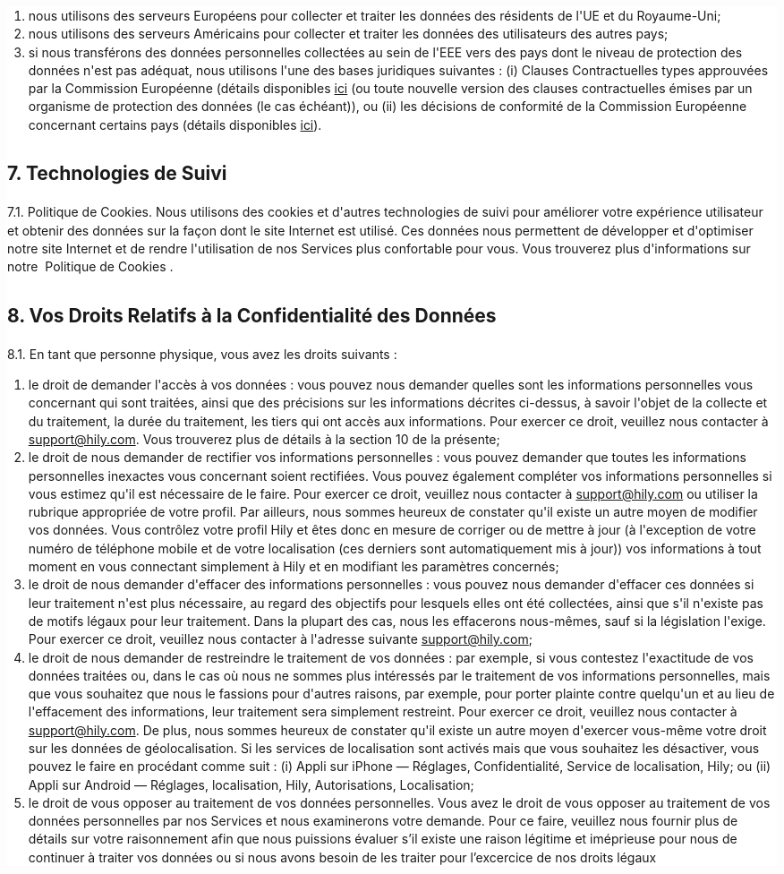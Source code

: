 1. nous utilisons des serveurs Européens pour collecter et traiter les données des résidents de l'UE et du Royaume-Uni;
2. nous utilisons des serveurs Américains pour collecter et traiter les données des utilisateurs des autres pays;
3. si nous transférons des données personnelles collectées au sein de l'EEE vers des pays dont le niveau de protection des données n'est pas adéquat, nous utilisons l'une des bases juridiques suivantes : (i) Clauses Contractuelles types approuvées par la Commission Européenne (détails disponibles [ici](https://ec.europa.eu/info/law/law-topic/data-protection/data-transfers-outside-eu/eu-us-privacy-shield_en) (ou toute nouvelle version des clauses contractuelles émises par un organisme de protection des données (le cas échéant)), ou (ii) les décisions de conformité de la Commission Européenne concernant certains pays (détails disponibles [ici](https://ec.europa.eu/info/law/law-topic/data-protection/data-transfers-outside-eu/adequacy-protection-personal-data-non-eu-countries_en)).

  

7\. Technologies de Suivi
-------------------------

7.1. Politique de Cookies. Nous utilisons des cookies et d'autres technologies de suivi pour améliorer votre expérience utilisateur et obtenir des données sur la façon dont le site Internet est utilisé. Ces données nous permettent de développer et d'optimiser notre site Internet et de rendre l'utilisation de nos Services plus confortable pour vous. Vous trouverez plus d'informations sur notre  Politique de Cookies .

  

8\. Vos Droits Relatifs à la Confidentialité des Données
--------------------------------------------------------

8.1. En tant que personne physique, vous avez les droits suivants :

1. le droit de demander l'accès à vos données : vous pouvez nous demander quelles sont les informations personnelles vous concernant qui sont traitées, ainsi que des précisions sur les informations décrites ci-dessus, à savoir l'objet de la collecte et du traitement, la durée du traitement, les tiers qui ont accès aux informations. Pour exercer ce droit, veuillez nous contacter à [support@hily.com](mailto:support@hily.com). Vous trouverez plus de détails à la section 10 de la présente; 
2. le droit de nous demander de rectifier vos informations personnelles : vous pouvez demander que toutes les informations personnelles inexactes vous concernant soient rectifiées. Vous pouvez également compléter vos informations personnelles si vous estimez qu'il est nécessaire de le faire. Pour exercer ce droit, veuillez nous contacter à [support@hily.com](mailto:support@hily.com) ou utiliser la rubrique appropriée de votre profil. Par ailleurs, nous sommes heureux de constater qu'il existe un autre moyen de modifier vos données. Vous contrôlez votre profil Hily et êtes donc en mesure de corriger ou de mettre à jour (à l'exception de votre numéro de téléphone mobile et de votre localisation (ces derniers sont automatiquement mis à jour)) vos informations à tout moment en vous connectant simplement à Hily et en modifiant les paramètres concernés; 
3. le droit de nous demander d'effacer des informations personnelles : vous pouvez nous demander d'effacer ces données si leur traitement n'est plus nécessaire, au regard des objectifs pour lesquels elles ont été collectées, ainsi que s'il n'existe pas de motifs légaux pour leur traitement. Dans la plupart des cas, nous les effacerons nous-mêmes, sauf si la législation l'exige. Pour exercer ce droit, veuillez nous contacter à l'adresse suivante [support@hily.com](mailto:support@hily.com);
4. le droit de nous demander de restreindre le traitement de vos données : par exemple, si vous contestez l'exactitude de vos données traitées ou, dans le cas où nous ne sommes plus intéressés par le traitement de vos informations personnelles, mais que vous souhaitez que nous le fassions pour d'autres raisons, par exemple, pour porter plainte contre quelqu'un et au lieu de l'effacement des informations, leur traitement sera simplement restreint. Pour exercer ce droit, veuillez nous contacter à [support@hily.com](mailto:support@hily.com). De plus, nous sommes heureux de constater qu'il existe un autre moyen d'exercer vous-même votre droit sur les données de géolocalisation. Si les services de localisation sont activés mais que vous souhaitez les désactiver, vous pouvez le faire en procédant comme suit : (i) Appli sur iPhone — Réglages, Confidentialité, Service de localisation, Hily; ou (ii) Appli sur Android — Réglages, localisation, Hily, Autorisations, Localisation; 
5. le droit de vous opposer au traitement de vos données personnelles. Vous avez le droit de vous opposer au traitement de vos données personnelles par nos Services et nous examinerons votre demande. Pour ce faire, veuillez nous fournir plus de détails sur votre raisonnement afin que nous puissions évaluer s’il existe une raison légitime et iméprieuse pour nous de continuer à traiter vos données ou si nous avons besoin de les traiter pour l’excercice de nos droits légaux